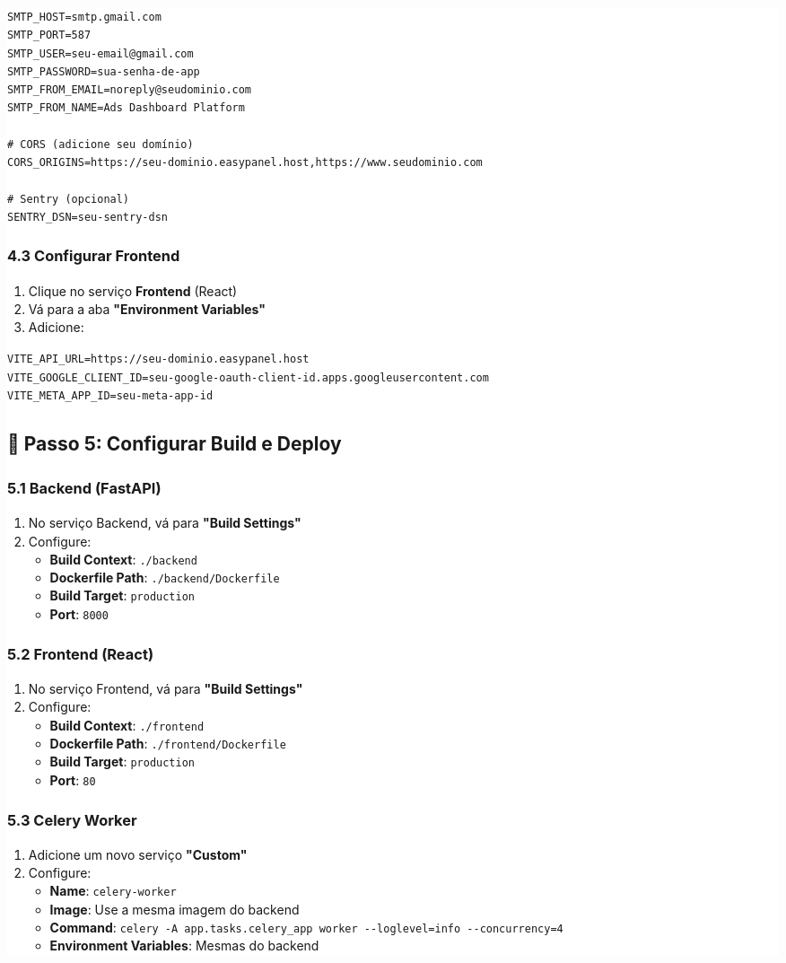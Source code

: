 ```env
SMTP_HOST=smtp.gmail.com
SMTP_PORT=587
SMTP_USER=seu-email@gmail.com
SMTP_PASSWORD=sua-senha-de-app
SMTP_FROM_EMAIL=noreply@seudominio.com
SMTP_FROM_NAME=Ads Dashboard Platform

# CORS (adicione seu domínio)
CORS_ORIGINS=https://seu-dominio.easypanel.host,https://www.seudominio.com

# Sentry (opcional)
SENTRY_DSN=seu-sentry-dsn
```

### 4.3 Configurar Frontend

1. Clique no serviço **Frontend** (React)
2. Vá para a aba **"Environment Variables"**
3. Adicione:

```env
VITE_API_URL=https://seu-dominio.easypanel.host
VITE_GOOGLE_CLIENT_ID=seu-google-oauth-client-id.apps.googleusercontent.com
VITE_META_APP_ID=seu-meta-app-id
```

## 🔨 Passo 5: Configurar Build e Deploy

### 5.1 Backend (FastAPI)

1. No serviço Backend, vá para **"Build Settings"**
2. Configure:
   - **Build Context**: `./backend`
   - **Dockerfile Path**: `./backend/Dockerfile`
   - **Build Target**: `production`
   - **Port**: `8000`

### 5.2 Frontend (React)

1. No serviço Frontend, vá para **"Build Settings"**
2. Configure:
   - **Build Context**: `./frontend`
   - **Dockerfile Path**: `./frontend/Dockerfile`
   - **Build Target**: `production`
   - **Port**: `80`

### 5.3 Celery Worker

1. Adicione um novo serviço **"Custom"**
2. Configure:
   - **Name**: `celery-worker`
   - **Image**: Use a mesma imagem do backend
   - **Command**: `celery -A app.tasks.celery_app worker --loglevel=info --concurrency=4`
   - **Environment Variables**: Mesmas do backend
